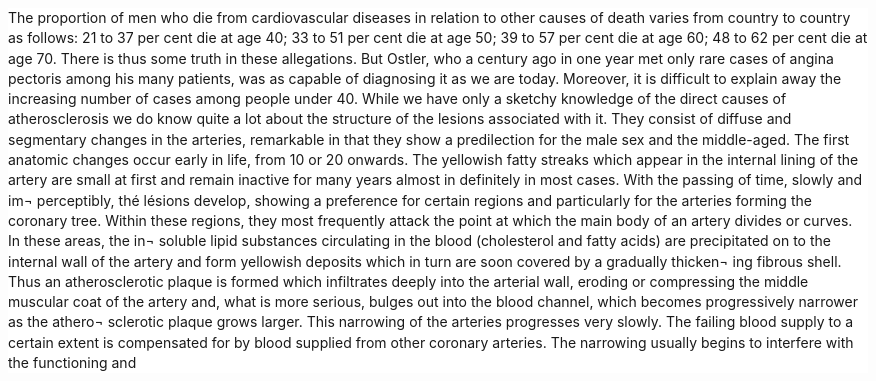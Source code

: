 The proportion of men who die from
cardiovascular diseases in relation to
other causes of death varies from
country to country as follows: 21 to
37 per cent die at age 40; 33 to 51 per
cent die at age 50; 39 to 57 per cent
die at age 60; 48 to 62 per cent die at
age 70.
There is thus some truth in these
allegations. But Ostler, who a century
ago in one year met only rare cases
of angina pectoris among his many
patients, was as capable of diagnosing
it as we are today. Moreover, it is
difficult to explain away the increasing
number of cases among people
under 40.
While we have only a sketchy
knowledge of the direct causes of
atherosclerosis we do know quite a
lot about the structure of the lesions
associated with it. They consist of
diffuse and segmentary changes in the
arteries, remarkable in that they show
a predilection for the male sex and
the middle-aged.
The first anatomic changes occur
early in life, from 10 or 20 onwards.
The yellowish fatty streaks which
appear in the internal lining of the
artery are small at first and remain
inactive for many years almost in
definitely in most cases. With the
passing of time, slowly and im¬
perceptibly, thé lésions develop,
showing a preference for certain
regions and particularly for the arteries
forming the coronary tree.
Within these regions, they most
frequently attack the point at which
the main body of an artery divides
or curves. In these areas, the in¬
soluble lipid substances circulating
in the blood (cholesterol and fatty
acids) are precipitated on to the
internal wall of the artery and form
yellowish deposits which in turn are
soon covered by a gradually thicken¬
ing fibrous shell.
Thus an atherosclerotic plaque is
formed which infiltrates deeply into the
arterial wall, eroding or compressing
the middle muscular coat of the artery
and, what is more serious, bulges out
into the blood channel, which becomes
progressively narrower as the athero¬
sclerotic plaque grows larger.
This narrowing of the
arteries progresses very slowly. The
failing blood supply to a certain extent
is compensated for by blood supplied
from other coronary arteries.
The narrowing usually begins to
interfere with the functioning and